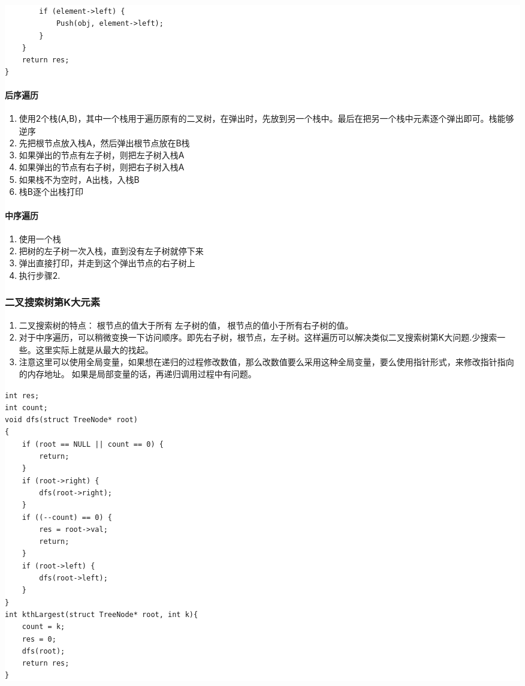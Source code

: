 ```
        if (element->left) {
            Push(obj, element->left);
        }
    }
    return res;
}
```
#### 后序遍历
1. 使用2个栈(A,B)，其中一个栈用于遍历原有的二叉树，在弹出时，先放到另一个栈中。最后在把另一个栈中元素逐个弹出即可。栈能够逆序
3. 先把根节点放入栈A，然后弹出根节点放在B栈
5. 如果弹出的节点有左子树，则把左子树入栈A
7. 如果弹出的节点有右子树，则把右子树入栈A
9. 如果栈不为空时，A出栈，入栈B
11. 栈B逐个出栈打印

#### 中序遍历
1. 使用一个栈
3. 把树的左子树一次入栈，直到没有左子树就停下来
5. 弹出直接打印，并走到这个弹出节点的右子树上
7. 执行步骤2.

### 二叉搜索树第K大元素
1. 二叉搜索树的特点： 根节点的值大于所有 左子树的值， 根节点的值小于所有右子树的值。
1. 对于中序遍历，可以稍微变换一下访问顺序。即先右子树，根节点，左子树。这样遍历可以解决类似二叉搜索树第K大问题.少搜索一些。这里实际上就是从最大的找起。
2. 注意这里可以使用全局变量，如果想在递归的过程修改数值，那么改数值要么采用这种全局变量，要么使用指针形式，来修改指针指向的内存地址。
如果是局部变量的话，再递归调用过程中有问题。

```
int res;
int count;
void dfs(struct TreeNode* root)
{
    if (root == NULL || count == 0) {
        return;
    }
    if (root->right) {
        dfs(root->right);
    }
    if ((--count) == 0) {
        res = root->val;
        return;
    }
    if (root->left) {
        dfs(root->left);
    }
}
int kthLargest(struct TreeNode* root, int k){
    count = k;
    res = 0;
    dfs(root);
    return res;
}
```
